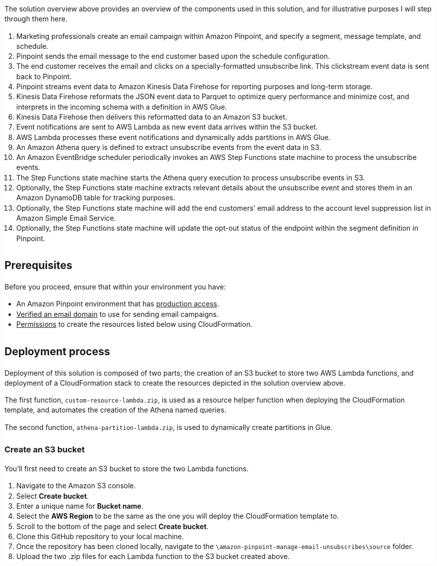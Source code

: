 The solution overview above provides an overview of the components used in this solution, and for illustrative purposes I will step through them here.

1.	Marketing professionals create an email campaign within Amazon Pinpoint, and specify a segment, message template, and schedule.
2.	Pinpoint sends the email message to the end customer based upon the schedule configuration.
3.	The end customer receives the email and clicks on a specially-formatted unsubscribe link. This clickstream event data is sent back to Pinpoint.
4.	Pinpoint streams event data to Amazon Kinesis Data Firehose for reporting purposes and long-term storage.
5.	Kinesis Data Firehose reformats the JSON event data to Parquet to optimize query performance and minimize cost, and interprets in the incoming schema with a definition in AWS Glue.
6.	Kinesis Data Firehose then delivers this reformatted data to an Amazon S3 bucket.
7.	Event notifications are sent to AWS Lambda as new event data arrives within the S3 bucket.
8.	AWS Lambda processes these event notifications and dynamically adds partitions in AWS Glue.
9.	An Amazon Athena query is defined to extract unsubscribe events from the event data in S3.
10.	An Amazon EventBridge scheduler periodically invokes an AWS Step Functions state machine to process the unsubscribe events.
11.	The Step Functions state machine starts the Athena query execution to process unsubscribe events in S3. 
12.	Optionally, the Step Functions state machine extracts relevant details about the unsubscribe event and stores them in an Amazon DynamoDB table for tracking purposes.
13.	Optionally, the Step Functions state machine will add the end customers’ email address to the account level suppression list in Amazon Simple Email Service.
14.	Optionally, the Step Functions state machine will update the opt-out status of the endpoint within the segment definition in Pinpoint.

## Prerequisites
Before you proceed, ensure that within your environment you have:
*	An Amazon Pinpoint environment that has [production access](https://docs.aws.amazon.com/pinpoint/latest/userguide/channels-email-setup-production-access.html).
*	[Verified an email domain](https://docs.aws.amazon.com/pinpoint/latest/userguide/channels-email-manage-verify.html#channels-email-manage-verify-domain) to use for sending email campaigns.
*	[Permissions](https://docs.aws.amazon.com/AWSCloudFormation/latest/UserGuide/using-iam-template.html) to create the resources listed below using CloudFormation.

## Deployment process
Deployment of this solution is composed of two parts; the creation of an S3 bucket to store two AWS Lambda functions, and deployment of a CloudFormation stack to create the resources depicted in the solution overview above.

The first function, `custom-resource-lambda.zip`, is used as a resource helper function when deploying the CloudFormation template, and automates the creation of the Athena named queries.

The second function, `athena-partition-lambda.zip`, is used to dynamically create partitions in Glue.


### Create an S3 bucket
You’ll first need to create an S3 bucket to store the two Lambda functions.

1.	Navigate to the Amazon S3 console.
2.	Select **Create bucket**.
3.	Enter a unique name for **Bucket name**.
4.	Select the **AWS Region** to be the same as the one you will deploy the CloudFormation template to.
5.	Scroll to the bottom of the page and select **Create bucket**.
6.	Clone this GitHub repository to your local machine.
7.	Once the repository has been cloned locally, navigate to the `\amazon-pinpoint-manage-email-unsubscribes\source` folder.
8.	Upload the two .zip files for each Lambda function to the S3 bucket created above.
